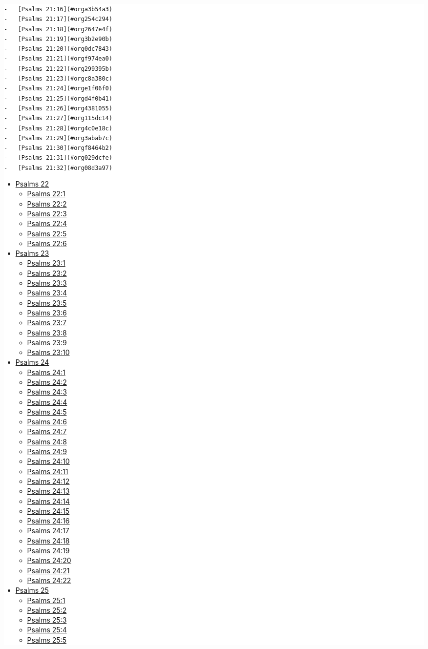     -   [Psalms 21:16](#orga3b54a3)
    -   [Psalms 21:17](#org254c294)
    -   [Psalms 21:18](#org2647e4f)
    -   [Psalms 21:19](#org3b2e90b)
    -   [Psalms 21:20](#org0dc7843)
    -   [Psalms 21:21](#orgf974ea0)
    -   [Psalms 21:22](#org299395b)
    -   [Psalms 21:23](#orgc8a380c)
    -   [Psalms 21:24](#orge1f06f0)
    -   [Psalms 21:25](#orgd4f0b41)
    -   [Psalms 21:26](#org4381055)
    -   [Psalms 21:27](#org115dc14)
    -   [Psalms 21:28](#org4c0e18c)
    -   [Psalms 21:29](#org3abab7c)
    -   [Psalms 21:30](#orgf8464b2)
    -   [Psalms 21:31](#org029dcfe)
    -   [Psalms 21:32](#org08d3a97)
-   [Psalms 22](#orgc0c8cee)
    -   [Psalms 22:1](#org50c6e70)
    -   [Psalms 22:2](#orgf4ecc43)
    -   [Psalms 22:3](#org0d428f0)
    -   [Psalms 22:4](#org046679c)
    -   [Psalms 22:5](#org4ca98ad)
    -   [Psalms 22:6](#org770da3b)
-   [Psalms 23](#org1c5274d)
    -   [Psalms 23:1](#orgb77f001)
    -   [Psalms 23:2](#org8dd8975)
    -   [Psalms 23:3](#org7ce3cc4)
    -   [Psalms 23:4](#orgc81669f)
    -   [Psalms 23:5](#orgd2d2b70)
    -   [Psalms 23:6](#org0859ed9)
    -   [Psalms 23:7](#org285da0c)
    -   [Psalms 23:8](#orgad27777)
    -   [Psalms 23:9](#org2bb9584)
    -   [Psalms 23:10](#org80a1f7b)
-   [Psalms 24](#orgde13ee8)
    -   [Psalms 24:1](#orgcfc4361)
    -   [Psalms 24:2](#orgd2ae33e)
    -   [Psalms 24:3](#org259063b)
    -   [Psalms 24:4](#orgac6aeb8)
    -   [Psalms 24:5](#orga5d70a2)
    -   [Psalms 24:6](#org3c83e09)
    -   [Psalms 24:7](#org68c8a7a)
    -   [Psalms 24:8](#orgc32214b)
    -   [Psalms 24:9](#orge5d16e3)
    -   [Psalms 24:10](#orgf0a237d)
    -   [Psalms 24:11](#org6411541)
    -   [Psalms 24:12](#orgf7b0fc6)
    -   [Psalms 24:13](#org40739ce)
    -   [Psalms 24:14](#org8f00694)
    -   [Psalms 24:15](#org550a08e)
    -   [Psalms 24:16](#orgd4b2fc5)
    -   [Psalms 24:17](#orgd741266)
    -   [Psalms 24:18](#org032d2e4)
    -   [Psalms 24:19](#org0abf323)
    -   [Psalms 24:20](#orgc52ff8f)
    -   [Psalms 24:21](#orgc57cfbd)
    -   [Psalms 24:22](#orge8956f3)
-   [Psalms 25](#org212d06a)
    -   [Psalms 25:1](#org6c823eb)
    -   [Psalms 25:2](#org8189511)
    -   [Psalms 25:3](#org998ec44)
    -   [Psalms 25:4](#orgcc0d7be)
    -   [Psalms 25:5](#orgd773844)